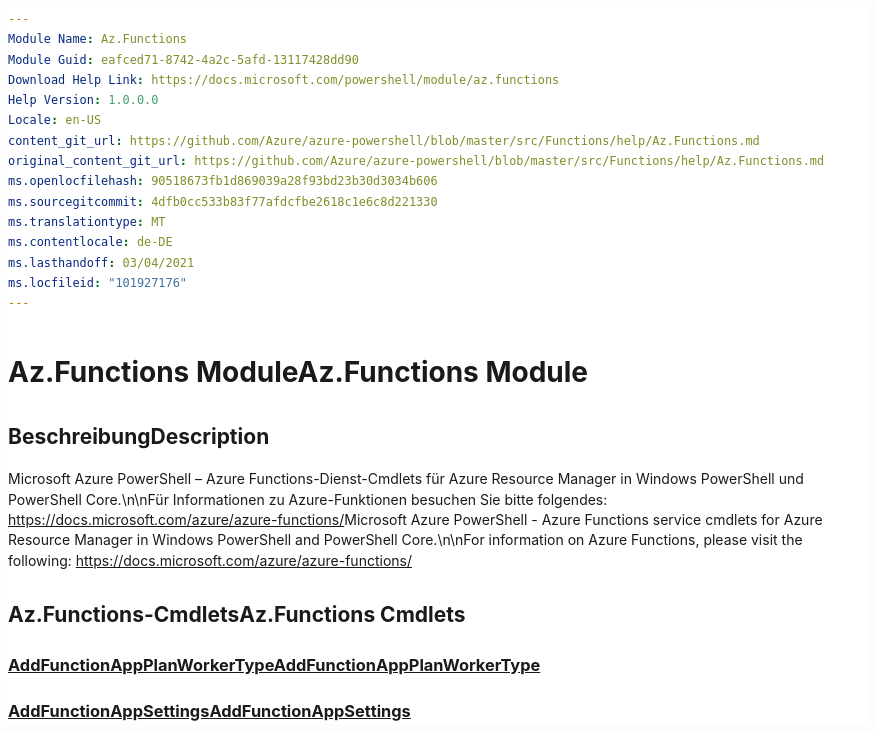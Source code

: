 ```yaml
---
Module Name: Az.Functions
Module Guid: eafced71-8742-4a2c-5afd-13117428dd90
Download Help Link: https://docs.microsoft.com/powershell/module/az.functions
Help Version: 1.0.0.0
Locale: en-US
content_git_url: https://github.com/Azure/azure-powershell/blob/master/src/Functions/help/Az.Functions.md
original_content_git_url: https://github.com/Azure/azure-powershell/blob/master/src/Functions/help/Az.Functions.md
ms.openlocfilehash: 90518673fb1d869039a28f93bd23b30d3034b606
ms.sourcegitcommit: 4dfb0cc533b83f77afdcfbe2618c1e6c8d221330
ms.translationtype: MT
ms.contentlocale: de-DE
ms.lasthandoff: 03/04/2021
ms.locfileid: "101927176"
---
```

# <span data-ttu-id="a32a0-101">Az.Functions Module</span><span class="sxs-lookup"><span data-stu-id="a32a0-101">Az.Functions Module</span></span>
## <span data-ttu-id="a32a0-102">Beschreibung</span><span class="sxs-lookup"><span data-stu-id="a32a0-102">Description</span></span>
<span data-ttu-id="a32a0-103">Microsoft Azure PowerShell – Azure Functions-Dienst-Cmdlets für Azure Resource Manager in Windows PowerShell und PowerShell Core.\n\nFür Informationen zu Azure-Funktionen besuchen Sie bitte folgendes: https://docs.microsoft.com/azure/azure-functions/</span><span class="sxs-lookup"><span data-stu-id="a32a0-103">Microsoft Azure PowerShell - Azure Functions service cmdlets for Azure Resource Manager in Windows PowerShell and PowerShell Core.\n\nFor information on Azure Functions, please visit the following: https://docs.microsoft.com/azure/azure-functions/</span></span>

## <span data-ttu-id="a32a0-104">Az.Functions-Cmdlets</span><span class="sxs-lookup"><span data-stu-id="a32a0-104">Az.Functions Cmdlets</span></span>
### [<span data-ttu-id="a32a0-105">AddFunctionAppPlanWorkerType</span><span class="sxs-lookup"><span data-stu-id="a32a0-105">AddFunctionAppPlanWorkerType</span></span>](AddFunctionAppPlanWorkerType.md)


### [<span data-ttu-id="a32a0-106">AddFunctionAppSettings</span><span class="sxs-lookup"><span data-stu-id="a32a0-106">AddFunctionAppSettings</span></span>](AddFunctionAppSettings.md)
